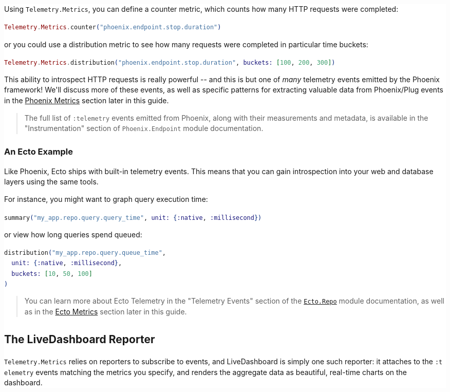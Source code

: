 Using `Telemetry.Metrics`, you can define a counter metric,
which counts how many HTTP requests were completed:

```elixir
Telemetry.Metrics.counter("phoenix.endpoint.stop.duration")
```

or you could use a distribution metric to see how many
requests were completed in particular time buckets:

```elixir
Telemetry.Metrics.distribution("phoenix.endpoint.stop.duration", buckets: [100, 200, 300])
```

This ability to introspect HTTP requests is really powerful --
and this is but one of _many_ telemetry events emitted by
the Phoenix framework! We'll discuss more of these events,
as well as specific patterns for extracting valuable data
from Phoenix/Plug events in the
[Phoenix Metrics](#phoenix-metrics) section later in this
guide.

> The full list of `:telemetry` events emitted from Phoenix,
along with their measurements and metadata, is available in
the "Instrumentation" section of `Phoenix.Endpoint` module
documentation.

### An Ecto Example

Like Phoenix, Ecto ships with built-in telemetry events.
This means that you can gain introspection into your web
and database layers using the same tools.

For instance, you might want to graph query execution time:

```elixir
summary("my_app.repo.query.query_time", unit: {:native, :millisecond})
```

or view how long queries spend queued:

```elixir
distribution("my_app.repo.query.queue_time",
  unit: {:native, :millisecond},
  buckets: [10, 50, 100]
)
```

> You can learn more about Ecto Telemetry in the "Telemetry
Events" section of the
[`Ecto.Repo`](https://hexdocs.pm/ecto/Ecto.Repo.html) module
documentation, as well as in the [Ecto Metrics](#ecto-metrics)
section later in this guide.

## The LiveDashboard Reporter

`Telemetry.Metrics` relies on reporters to subscribe to
events, and LiveDashboard is simply one such reporter: it
attaches to the `:telemetry` events matching the metrics you
specify, and renders the aggregate data as beautiful,
real-time charts on the dashboard.
